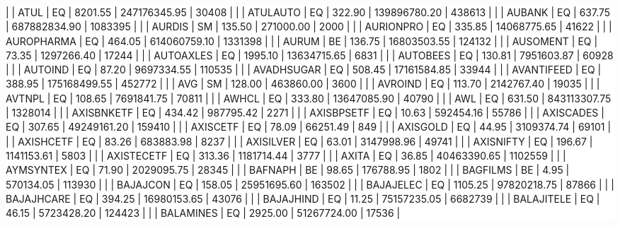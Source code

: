 |  | ATUL | EQ | 8201.55 | 247176345.95 | 30408 |
|  | ATULAUTO | EQ | 322.90 | 139896780.20 | 438613 |
|  | AUBANK | EQ | 637.75 | 687882834.90 | 1083395 |
|  | AURDIS | SM | 135.50 | 271000.00 | 2000 |
|  | AURIONPRO | EQ | 335.85 | 14068775.65 | 41622 |
|  | AUROPHARMA | EQ | 464.05 | 614060759.10 | 1331398 |
|  | AURUM | BE | 136.75 | 16803503.55 | 124132 |
|  | AUSOMENT | EQ | 73.35 | 1297266.40 | 17244 |
|  | AUTOAXLES | EQ | 1995.10 | 13634715.65 | 6831 |
|  | AUTOBEES | EQ | 130.81 | 7951603.87 | 60928 |
|  | AUTOIND | EQ | 87.20 | 9697334.55 | 110535 |
|  | AVADHSUGAR | EQ | 508.45 | 17161584.85 | 33944 |
|  | AVANTIFEED | EQ | 388.95 | 175168499.55 | 452772 |
|  | AVG | SM | 128.00 | 463860.00 | 3600 |
|  | AVROIND | EQ | 113.70 | 2142767.40 | 19035 |
|  | AVTNPL | EQ | 108.65 | 7691841.75 | 70811 |
|  | AWHCL | EQ | 333.80 | 13647085.90 | 40790 |
|  | AWL | EQ | 631.50 | 843113307.75 | 1328014 |
|  | AXISBNKETF | EQ | 434.42 | 987795.42 | 2271 |
|  | AXISBPSETF | EQ | 10.63 | 592454.16 | 55786 |
|  | AXISCADES | EQ | 307.65 | 49249161.20 | 159410 |
|  | AXISCETF | EQ | 78.09 | 66251.49 | 849 |
|  | AXISGOLD | EQ | 44.95 | 3109374.74 | 69101 |
|  | AXISHCETF | EQ | 83.26 | 683883.98 | 8237 |
|  | AXISILVER | EQ | 63.01 | 3147998.96 | 49741 |
|  | AXISNIFTY | EQ | 196.67 | 1141153.61 | 5803 |
|  | AXISTECETF | EQ | 313.36 | 1181714.44 | 3777 |
|  | AXITA | EQ | 36.85 | 40463390.65 | 1102559 |
|  | AYMSYNTEX | EQ | 71.90 | 2029095.75 | 28345 |
|  | BAFNAPH | BE | 98.65 | 176788.95 | 1802 |
|  | BAGFILMS | BE | 4.95 | 570134.05 | 113930 |
|  | BAJAJCON | EQ | 158.05 | 25951695.60 | 163502 |
|  | BAJAJELEC | EQ | 1105.25 | 97820218.75 | 87866 |
|  | BAJAJHCARE | EQ | 394.25 | 16980153.65 | 43076 |
|  | BAJAJHIND | EQ | 11.25 | 75157235.05 | 6682739 |
|  | BALAJITELE | EQ | 46.15 | 5723428.20 | 124423 |
|  | BALAMINES | EQ | 2925.00 | 51267724.00 | 17536 |
